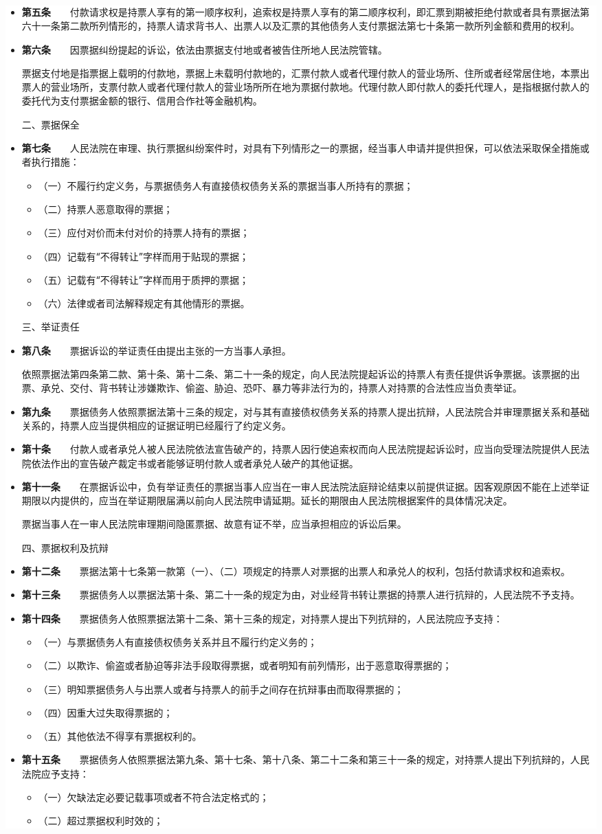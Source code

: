 - **第五条**　　付款请求权是持票人享有的第一顺序权利，追索权是持票人享有的第二顺序权利，即汇票到期被拒绝付款或者具有票据法第六十一条第二款所列情形的，持票人请求背书人、出票人以及汇票的其他债务人支付票据法第七十条第一款所列金额和费用的权利。

- **第六条**　　因票据纠纷提起的诉讼，依法由票据支付地或者被告住所地人民法院管辖。

  票据支付地是指票据上载明的付款地，票据上未载明付款地的，汇票付款人或者代理付款人的营业场所、住所或者经常居住地，本票出票人的营业场所，支票付款人或者代理付款人的营业场所所在地为票据付款地。代理付款人即付款人的委托代理人，是指根据付款人的委托代为支付票据金额的银行、信用合作社等金融机构。

  二、票据保全

- **第七条**　　人民法院在审理、执行票据纠纷案件时，对具有下列情形之一的票据，经当事人申请并提供担保，可以依法采取保全措施或者执行措施：

  - （一）不履行约定义务，与票据债务人有直接债权债务关系的票据当事人所持有的票据；

  - （二）持票人恶意取得的票据；

  - （三）应付对价而未付对价的持票人持有的票据；

  - （四）记载有“不得转让”字样而用于贴现的票据；

  - （五）记载有“不得转让”字样而用于质押的票据；

  - （六）法律或者司法解释规定有其他情形的票据。

  三、举证责任

- **第八条**　　票据诉讼的举证责任由提出主张的一方当事人承担。

  依照票据法第四条第二款、第十条、第十二条、第二十一条的规定，向人民法院提起诉讼的持票人有责任提供诉争票据。该票据的出票、承兑、交付、背书转让涉嫌欺诈、偷盗、胁迫、恐吓、暴力等非法行为的，持票人对持票的合法性应当负责举证。

- **第九条**　　票据债务人依照票据法第十三条的规定，对与其有直接债权债务关系的持票人提出抗辩，人民法院合并审理票据关系和基础关系的，持票人应当提供相应的证据证明已经履行了约定义务。

- **第十条**　　付款人或者承兑人被人民法院依法宣告破产的，持票人因行使追索权而向人民法院提起诉讼时，应当向受理法院提供人民法院依法作出的宣告破产裁定书或者能够证明付款人或者承兑人破产的其他证据。

- **第十一条**　　在票据诉讼中，负有举证责任的票据当事人应当在一审人民法院法庭辩论结束以前提供证据。因客观原因不能在上述举证期限以内提供的，应当在举证期限届满以前向人民法院申请延期。延长的期限由人民法院根据案件的具体情况决定。

  票据当事人在一审人民法院审理期间隐匿票据、故意有证不举，应当承担相应的诉讼后果。

  四、票据权利及抗辩

- **第十二条**　　票据法第十七条第一款第（一）、（二）项规定的持票人对票据的出票人和承兑人的权利，包括付款请求权和追索权。

- **第十三条**　　票据债务人以票据法第十条、第二十一条的规定为由，对业经背书转让票据的持票人进行抗辩的，人民法院不予支持。

- **第十四条**　　票据债务人依照票据法第十二条、第十三条的规定，对持票人提出下列抗辩的，人民法院应予支持：

  - （一）与票据债务人有直接债权债务关系并且不履行约定义务的；

  - （二）以欺诈、偷盗或者胁迫等非法手段取得票据，或者明知有前列情形，出于恶意取得票据的；

  - （三）明知票据债务人与出票人或者与持票人的前手之间存在抗辩事由而取得票据的；

  - （四）因重大过失取得票据的；

  - （五）其他依法不得享有票据权利的。

- **第十五条**　　票据债务人依照票据法第九条、第十七条、第十八条、第二十二条和第三十一条的规定，对持票人提出下列抗辩的，人民法院应予支持：

  - （一）欠缺法定必要记载事项或者不符合法定格式的；

  - （二）超过票据权利时效的；

